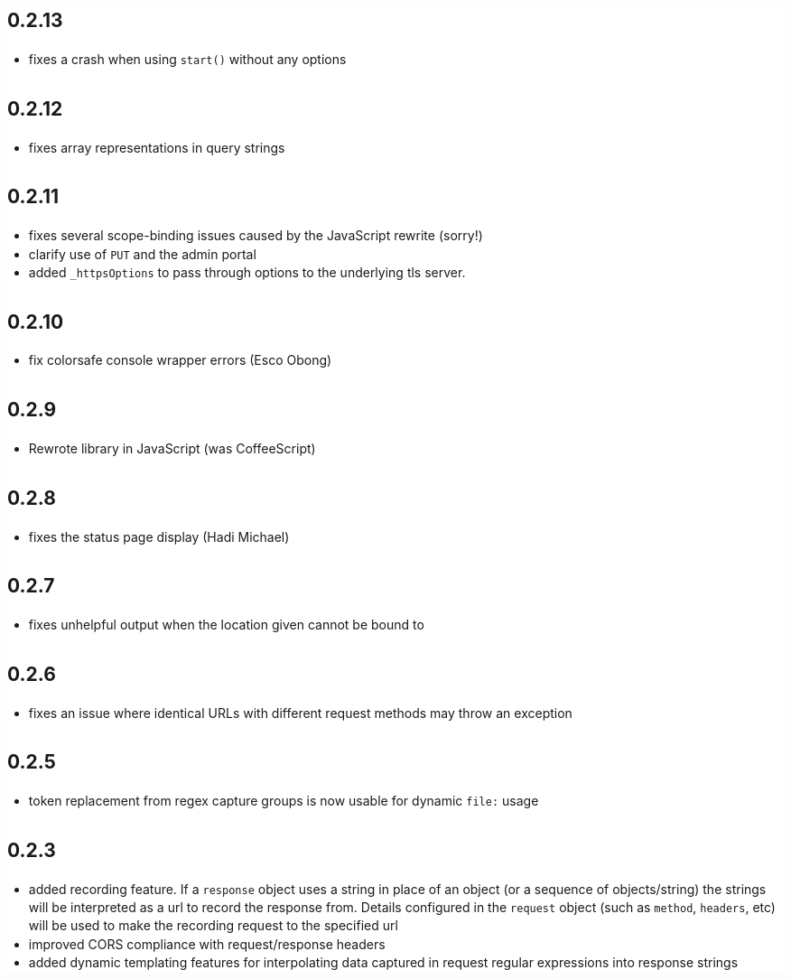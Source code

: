 ## 0.2.13

* fixes a crash when using `start()` without any options

## 0.2.12

* fixes array representations in query strings

## 0.2.11

* fixes several scope-binding issues caused by the JavaScript rewrite (sorry!)
* clarify use of `PUT` and the admin portal
* added `_httpsOptions` to pass through options to the underlying tls server.

## 0.2.10

* fix colorsafe console wrapper errors (Esco Obong)

## 0.2.9

* Rewrote library in JavaScript (was CoffeeScript)

## 0.2.8

* fixes the status page display (Hadi Michael)

## 0.2.7

* fixes unhelpful output when the location given cannot be bound to

## 0.2.6

* fixes an issue where identical URLs with different request methods may throw
  an exception

## 0.2.5

* token replacement from regex capture groups is now usable for dynamic `file:`
  usage

## 0.2.3

* added recording feature. If a `response` object uses a string in place of an object (or a sequence of objects/string) the strings will be interpreted as a url to record the response from. Details configured in the `request` object (such as `method`, `headers`, etc) will be used to make the recording request to the specified url
* improved CORS compliance with request/response headers
* added dynamic templating features for interpolating data captured in request regular expressions into response strings
